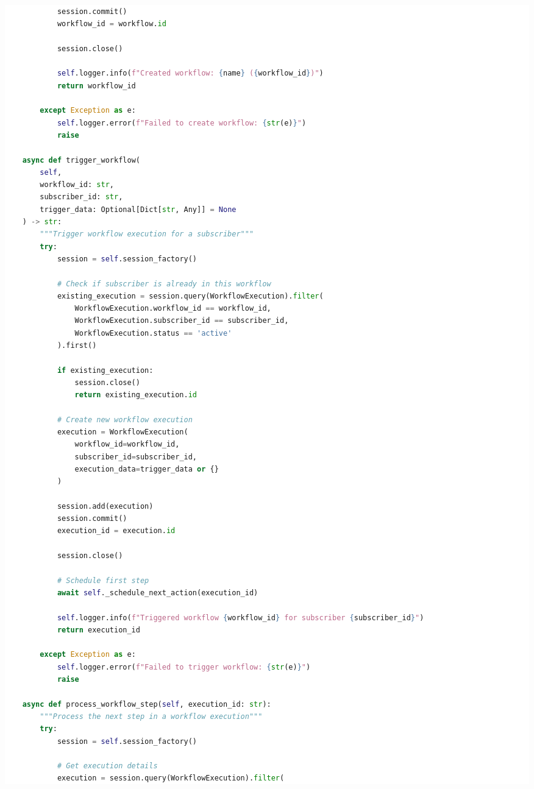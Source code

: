 ```python
            session.commit()
            workflow_id = workflow.id
            
            session.close()
            
            self.logger.info(f"Created workflow: {name} ({workflow_id})")
            return workflow_id
            
        except Exception as e:
            self.logger.error(f"Failed to create workflow: {str(e)}")
            raise

    async def trigger_workflow(
        self,
        workflow_id: str,
        subscriber_id: str,
        trigger_data: Optional[Dict[str, Any]] = None
    ) -> str:
        """Trigger workflow execution for a subscriber"""
        try:
            session = self.session_factory()
            
            # Check if subscriber is already in this workflow
            existing_execution = session.query(WorkflowExecution).filter(
                WorkflowExecution.workflow_id == workflow_id,
                WorkflowExecution.subscriber_id == subscriber_id,
                WorkflowExecution.status == 'active'
            ).first()
            
            if existing_execution:
                session.close()
                return existing_execution.id
            
            # Create new workflow execution
            execution = WorkflowExecution(
                workflow_id=workflow_id,
                subscriber_id=subscriber_id,
                execution_data=trigger_data or {}
            )
            
            session.add(execution)
            session.commit()
            execution_id = execution.id
            
            session.close()
            
            # Schedule first step
            await self._schedule_next_action(execution_id)
            
            self.logger.info(f"Triggered workflow {workflow_id} for subscriber {subscriber_id}")
            return execution_id
            
        except Exception as e:
            self.logger.error(f"Failed to trigger workflow: {str(e)}")
            raise

    async def process_workflow_step(self, execution_id: str):
        """Process the next step in a workflow execution"""
        try:
            session = self.session_factory()
            
            # Get execution details
            execution = session.query(WorkflowExecution).filter(
```